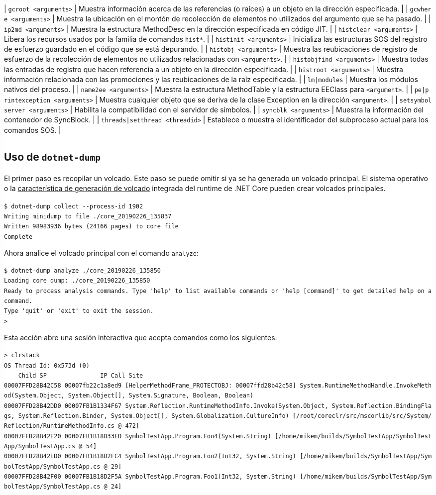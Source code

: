 | `gcroot <arguments>`                | Muestra información acerca de las referencias (o raíces) a un objeto en la dirección especificada.              |
| `gcwhere <arguments>`               | Muestra la ubicación en el montón de recolección de elementos no utilizados del argumento que se ha pasado.                               |
| `ip2md <arguments>`                 | Muestra la estructura MethodDesc en la dirección especificada en código JIT.                       |
| `histclear <arguments>`             | Libera los recursos usados por la familia de comandos `hist*`.                                |
| `histinit <arguments>`              | Inicializa las estructuras SOS del registro de esfuerzo guardado en el código que se está depurando.                     |
| `histobj <arguments>`               | Muestra las reubicaciones de registro de esfuerzo de la recolección de elementos no utilizados relacionadas con `<arguments>`.              |
| `histobjfind <arguments>`           | Muestra todas las entradas de registro que hacen referencia a un objeto en la dirección especificada.               |
| `histroot <arguments>`              | Muestra información relacionada con las promociones y las reubicaciones de la raíz especificada.        |
| `lm|modules`                        | Muestra los módulos nativos del proceso.                                                   |
| `name2ee <arguments>`               | Muestra la estructura MethodTable y la estructura EEClass para `<argument>`.                |
| `pe|printexception <arguments>`     | Muestra cualquier objeto que se deriva de la clase Exception en la dirección `<argument>`.             |
| `setsymbolserver <arguments>`       | Habilita la compatibilidad con el servidor de símbolos.                                                             |
| `syncblk <arguments>`               | Muestra la información del contenedor de SyncBlock.                                                           |
| `threads|setthread <threadid>`      | Establece o muestra el identificador del subproceso actual para los comandos SOS.                                  |

## <a name="using-dotnet-dump"></a>Uso de `dotnet-dump`

El primer paso es recopilar un volcado. Este paso se puede omitir si ya se ha generado un volcado principal. El sistema operativo o la [característica de generación de volcado](https://github.com/dotnet/runtime/blob/master/docs/design/coreclr/botr/xplat-minidump-generation.md) integrada del runtime de .NET Core pueden crear volcados principales.

```console
$ dotnet-dump collect --process-id 1902
Writing minidump to file ./core_20190226_135837
Written 98983936 bytes (24166 pages) to core file
Complete
```

Ahora analice el volcado principal con el comando `analyze`:

```console
$ dotnet-dump analyze ./core_20190226_135850
Loading core dump: ./core_20190226_135850
Ready to process analysis commands. Type 'help' to list available commands or 'help [command]' to get detailed help on a command.
Type 'quit' or 'exit' to exit the session.
>
```

Esta acción abre una sesión interactiva que acepta comandos como los siguientes:

```console
> clrstack
OS Thread Id: 0x573d (0)
    Child SP               IP Call Site
00007FFD28B42C58 00007fb22c1a8ed9 [HelperMethodFrame_PROTECTOBJ: 00007ffd28b42c58] System.RuntimeMethodHandle.InvokeMethod(System.Object, System.Object[], System.Signature, Boolean, Boolean)
00007FFD28B42DD0 00007FB1B1334F67 System.Reflection.RuntimeMethodInfo.Invoke(System.Object, System.Reflection.BindingFlags, System.Reflection.Binder, System.Object[], System.Globalization.CultureInfo) [/root/coreclr/src/mscorlib/src/System/Reflection/RuntimeMethodInfo.cs @ 472]
00007FFD28B42E20 00007FB1B18D33ED SymbolTestApp.Program.Foo4(System.String) [/home/mikem/builds/SymbolTestApp/SymbolTestApp/SymbolTestApp.cs @ 54]
00007FFD28B42ED0 00007FB1B18D2FC4 SymbolTestApp.Program.Foo2(Int32, System.String) [/home/mikem/builds/SymbolTestApp/SymbolTestApp/SymbolTestApp.cs @ 29]
00007FFD28B42F00 00007FB1B18D2F5A SymbolTestApp.Program.Foo1(Int32, System.String) [/home/mikem/builds/SymbolTestApp/SymbolTestApp/SymbolTestApp.cs @ 24]
```